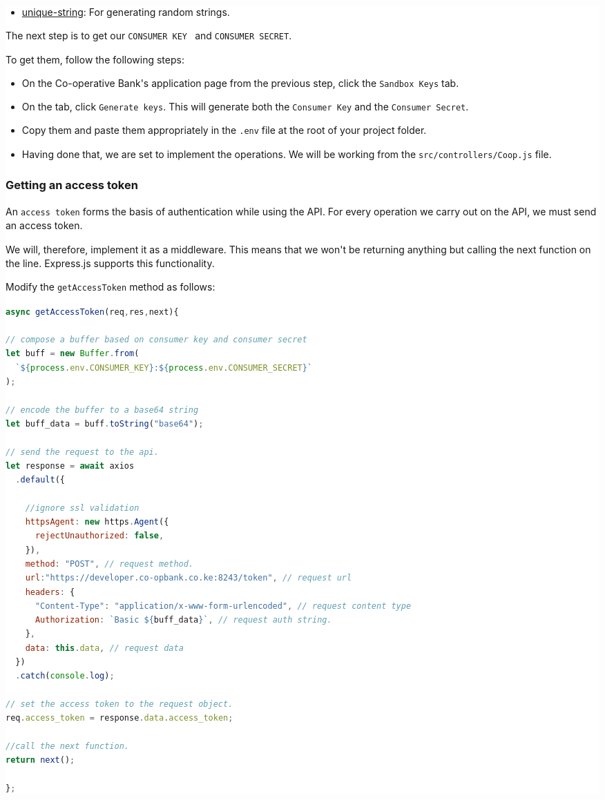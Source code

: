 - [unique-string](https://www.npmjs.com/package/unique-string): For generating random strings.

The next step is to get our `CONSUMER KEY ` and `CONSUMER SECRET`. 

To get them, follow the following steps:

- On the Co-operative Bank's application page from the previous step, click the `Sandbox Keys` tab.

- On the tab, click `Generate keys`. This will generate both the `Consumer Key` and the `Consumer Secret`.

- Copy them and paste them appropriately in the `.env` file at the root of your project folder.

- Having done that, we are set to implement the operations. We will be working from the `src/controllers/Coop.js` file.

### Getting an access token
An `access token` forms the basis of authentication while using the API. For every operation we carry out on the API, we must send an access token.

We will, therefore, implement it as a middleware. This means that we won't be returning anything but calling the next function on the line. Express.js supports this functionality.

Modify the `getAccessToken` method as follows:

```javascript
async getAccessToken(req,res,next){

// compose a buffer based on consumer key and consumer secret
let buff = new Buffer.from(
  `${process.env.CONSUMER_KEY}:${process.env.CONSUMER_SECRET}`
);

// encode the buffer to a base64 string
let buff_data = buff.toString("base64");

// send the request to the api.
let response = await axios
  .default({

    //ignore ssl validation
    httpsAgent: new https.Agent({
      rejectUnauthorized: false,
    }),
    method: "POST", // request method.
    url:"https://developer.co-opbank.co.ke:8243/token", // request url
    headers: {
      "Content-Type": "application/x-www-form-urlencoded", // request content type
      Authorization: `Basic ${buff_data}`, // request auth string.
    },
    data: this.data, // request data
  })
  .catch(console.log);

// set the access token to the request object.
req.access_token = response.data.access_token;

//call the next function.
return next();

};
```
